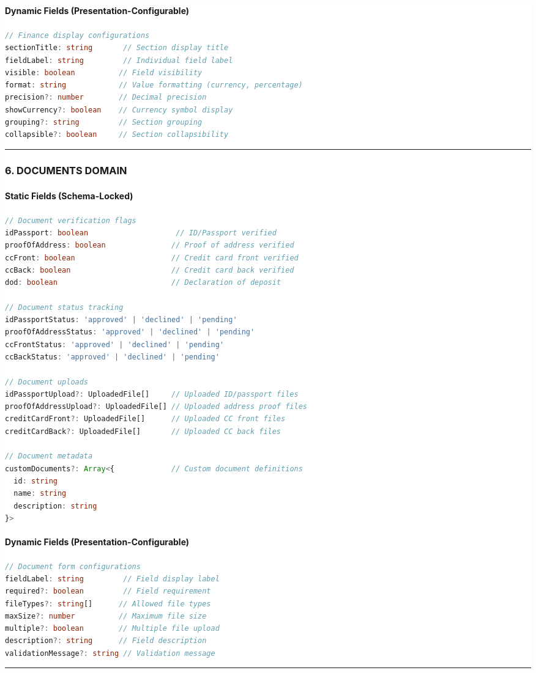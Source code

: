 #### Dynamic Fields (Presentation-Configurable)
```typescript
// Finance display configurations
sectionTitle: string       // Section display title
fieldLabel: string         // Individual field label
visible: boolean          // Field visibility
format: string            // Value formatting (currency, percentage)
precision?: number        // Decimal precision
showCurrency?: boolean    // Currency symbol display
grouping?: string         // Section grouping
collapsible?: boolean     // Section collapsibility
```

---

### 6. DOCUMENTS DOMAIN

#### Static Fields (Schema-Locked)
```typescript
// Document verification flags
idPassport: boolean                    // ID/Passport verified
proofOfAddress: boolean               // Proof of address verified
ccFront: boolean                      // Credit card front verified
ccBack: boolean                       // Credit card back verified
dod: boolean                          // Declaration of deposit

// Document status tracking
idPassportStatus: 'approved' | 'declined' | 'pending'
proofOfAddressStatus: 'approved' | 'declined' | 'pending'
ccFrontStatus: 'approved' | 'declined' | 'pending'
ccBackStatus: 'approved' | 'declined' | 'pending'

// Document uploads
idPassportUpload?: UploadedFile[]     // Uploaded ID/passport files
proofOfAddressUpload?: UploadedFile[] // Uploaded address proof files
creditCardFront?: UploadedFile[]      // Uploaded CC front files
creditCardBack?: UploadedFile[]       // Uploaded CC back files

// Document metadata
customDocuments?: Array<{             // Custom document definitions
  id: string
  name: string
  description: string
}>
```

#### Dynamic Fields (Presentation-Configurable)
```typescript
// Document form configurations
fieldLabel: string         // Field display label
required?: boolean         // Field requirement
fileTypes?: string[]      // Allowed file types
maxSize?: number          // Maximum file size
multiple?: boolean        // Multiple file upload
description?: string      // Field description
validationMessage?: string // Validation message
```

---